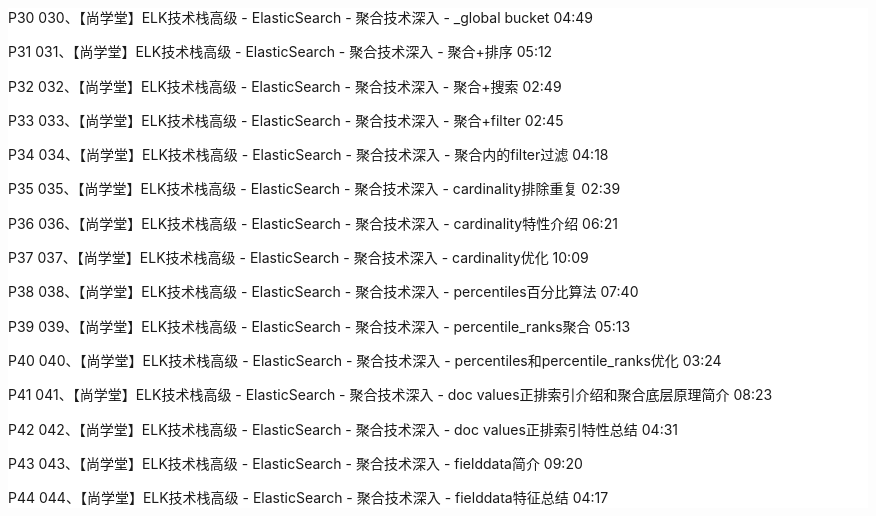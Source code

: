 P30
030、【尚学堂】ELK技术栈高级 - ElasticSearch - 聚合技术深入 - _global bucket
04:49

P31
031、【尚学堂】ELK技术栈高级 - ElasticSearch - 聚合技术深入 - 聚合+排序
05:12

P32
032、【尚学堂】ELK技术栈高级 - ElasticSearch - 聚合技术深入 - 聚合+搜索
02:49

P33
033、【尚学堂】ELK技术栈高级 - ElasticSearch - 聚合技术深入 - 聚合+filter
02:45

P34
034、【尚学堂】ELK技术栈高级 - ElasticSearch - 聚合技术深入 - 聚合内的filter过滤
04:18

P35
035、【尚学堂】ELK技术栈高级 - ElasticSearch - 聚合技术深入 - cardinality排除重复
02:39

P36
036、【尚学堂】ELK技术栈高级 - ElasticSearch - 聚合技术深入 - cardinality特性介绍
06:21

P37
037、【尚学堂】ELK技术栈高级 - ElasticSearch - 聚合技术深入 - cardinality优化
10:09

P38
038、【尚学堂】ELK技术栈高级 - ElasticSearch - 聚合技术深入 - percentiles百分比算法
07:40

P39
039、【尚学堂】ELK技术栈高级 - ElasticSearch - 聚合技术深入 - percentile_ranks聚合
05:13

P40
040、【尚学堂】ELK技术栈高级 - ElasticSearch - 聚合技术深入 - percentiles和percentile_ranks优化
03:24

P41
041、【尚学堂】ELK技术栈高级 - ElasticSearch - 聚合技术深入 - doc values正排索引介绍和聚合底层原理简介
08:23

P42
042、【尚学堂】ELK技术栈高级 - ElasticSearch - 聚合技术深入 - doc values正排索引特性总结
04:31

P43
043、【尚学堂】ELK技术栈高级 - ElasticSearch - 聚合技术深入 - fielddata简介
09:20

P44
044、【尚学堂】ELK技术栈高级 - ElasticSearch - 聚合技术深入 - fielddata特征总结
04:17
